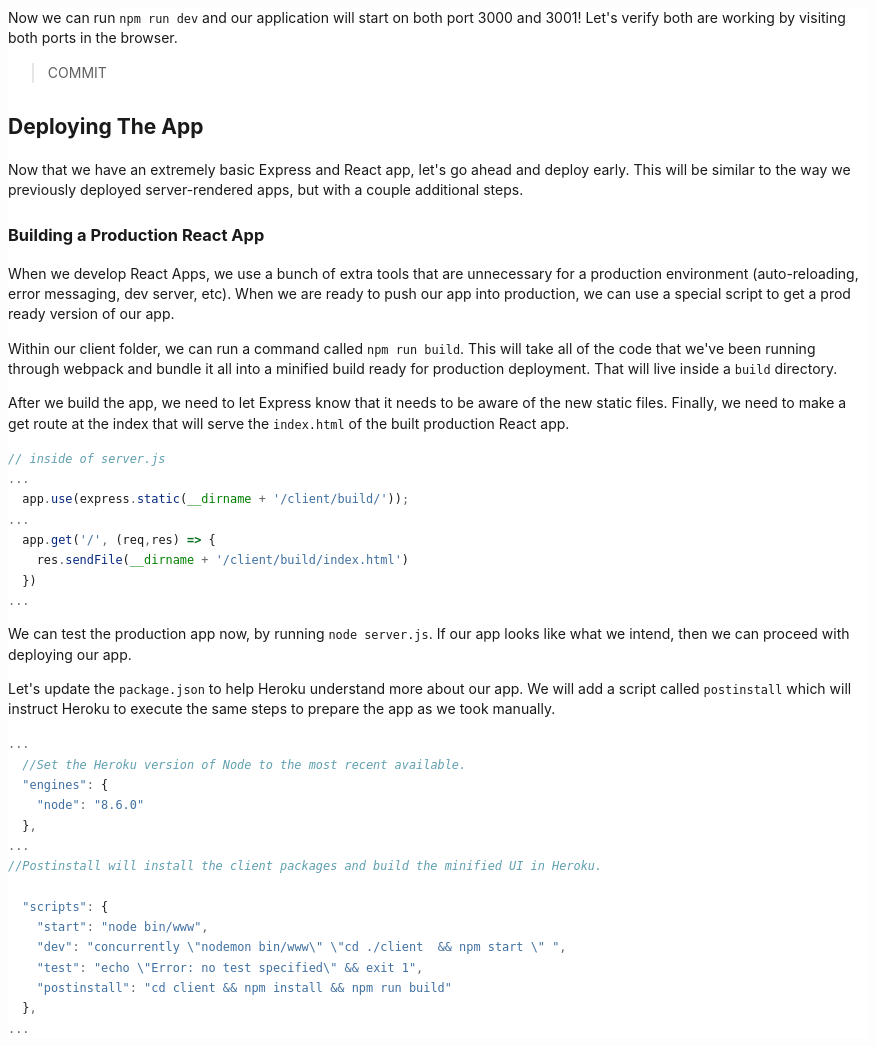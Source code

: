 Now we can run `npm run dev` and our application will start on both port 3000 and 3001! Let's verify both are working by visiting both ports in the browser.

> COMMIT

## Deploying The App
Now that we have an extremely basic Express and React app, let's go ahead and deploy early.  This will be similar to the way we previously deployed server-rendered apps, but with a couple additional steps.

### Building a Production React App
When we develop React Apps, we use a bunch of extra tools that are unnecessary for a production environment (auto-reloading, error messaging, dev server, etc).  When we are ready to push our app into production, we can use a special script to get a prod ready version of our app.

Within our client folder, we can run a command called `npm run build`.  This will take all of the code that we've been running through webpack and bundle it all into a minified build ready for production deployment.  That will live inside a `build` directory.

After we build the app, we need to let Express know that it needs to be aware of the new static files. Finally, we need to make a get route at the index that will serve the `index.html` of the built production React app.

```js
// inside of server.js
...
  app.use(express.static(__dirname + '/client/build/'));
...
  app.get('/', (req,res) => {
    res.sendFile(__dirname + '/client/build/index.html')
  })
...
```

We can test the production app now, by running `node server.js`.  If our app looks like what we intend, then we can proceed with deploying our app.

Let's update the `package.json` to help Heroku understand more about our app.  We will add a script called `postinstall` which will instruct Heroku to execute the same steps to prepare the app as we took manually.

```js
...
  //Set the Heroku version of Node to the most recent available.
  "engines": {
    "node": "8.6.0"
  },
...
//Postinstall will install the client packages and build the minified UI in Heroku.

  "scripts": {
    "start": "node bin/www",
    "dev": "concurrently \"nodemon bin/www\" \"cd ./client  && npm start \" ",
    "test": "echo \"Error: no test specified\" && exit 1",
    "postinstall": "cd client && npm install && npm run build"
  },
...
```
